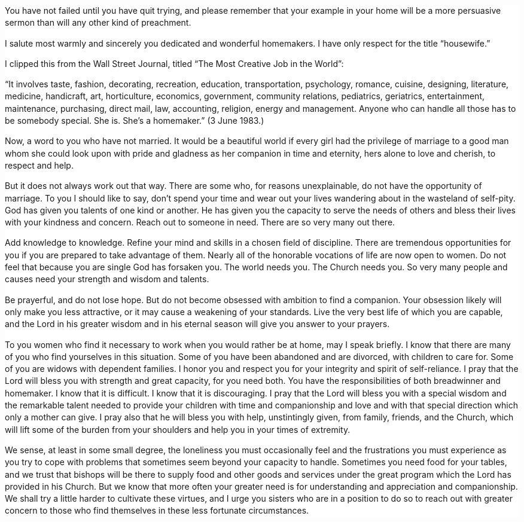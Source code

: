 You have not failed until you have quit trying, and please remember that your example in your home will be a more persuasive sermon than will any other kind of preachment.

I salute most warmly and sincerely you dedicated and wonderful homemakers. I have only respect for the title “housewife.”

I clipped this from the Wall Street Journal, titled “The Most Creative Job in the World”:

“It involves taste, fashion, decorating, recreation, education, transportation, psychology, romance, cuisine, designing, literature, medicine, handicraft, art, horticulture, economics, government, community relations, pediatrics, geriatrics, entertainment, maintenance, purchasing, direct mail, law, accounting, religion, energy and management. Anyone who can handle all those has to be somebody special. She is. She’s a homemaker.” (3 June 1983.)

Now, a word to you who have not married. It would be a beautiful world if every girl had the privilege of marriage to a good man whom she could look upon with pride and gladness as her companion in time and eternity, hers alone to love and cherish, to respect and help.

But it does not always work out that way. There are some who, for reasons unexplainable, do not have the opportunity of marriage. To you I should like to say, don’t spend your time and wear out your lives wandering about in the wasteland of self-pity. God has given you talents of one kind or another. He has given you the capacity to serve the needs of others and bless their lives with your kindness and concern. Reach out to someone in need. There are so very many out there.

Add knowledge to knowledge. Refine your mind and skills in a chosen field of discipline. There are tremendous opportunities for you if you are prepared to take advantage of them. Nearly all of the honorable vocations of life are now open to women. Do not feel that because you are single God has forsaken you. The world needs you. The Church needs you. So very many people and causes need your strength and wisdom and talents.

Be prayerful, and do not lose hope. But do not become obsessed with ambition to find a companion. Your obsession likely will only make you less attractive, or it may cause a weakening of your standards. Live the very best life of which you are capable, and the Lord in his greater wisdom and in his eternal season will give you answer to your prayers.

To you women who find it necessary to work when you would rather be at home, may I speak briefly. I know that there are many of you who find yourselves in this situation. Some of you have been abandoned and are divorced, with children to care for. Some of you are widows with dependent families. I honor you and respect you for your integrity and spirit of self-reliance. I pray that the Lord will bless you with strength and great capacity, for you need both. You have the responsibilities of both breadwinner and homemaker. I know that it is difficult. I know that it is discouraging. I pray that the Lord will bless you with a special wisdom and the remarkable talent needed to provide your children with time and companionship and love and with that special direction which only a mother can give. I pray also that he will bless you with help, unstintingly given, from family, friends, and the Church, which will lift some of the burden from your shoulders and help you in your times of extremity.

We sense, at least in some small degree, the loneliness you must occasionally feel and the frustrations you must experience as you try to cope with problems that sometimes seem beyond your capacity to handle. Sometimes you need food for your tables, and we trust that bishops will be there to supply food and other goods and services under the great program which the Lord has provided in his Church. But we know that more often your greater need is for understanding and appreciation and companionship. We shall try a little harder to cultivate these virtues, and I urge you sisters who are in a position to do so to reach out with greater concern to those who find themselves in these less fortunate circumstances.
